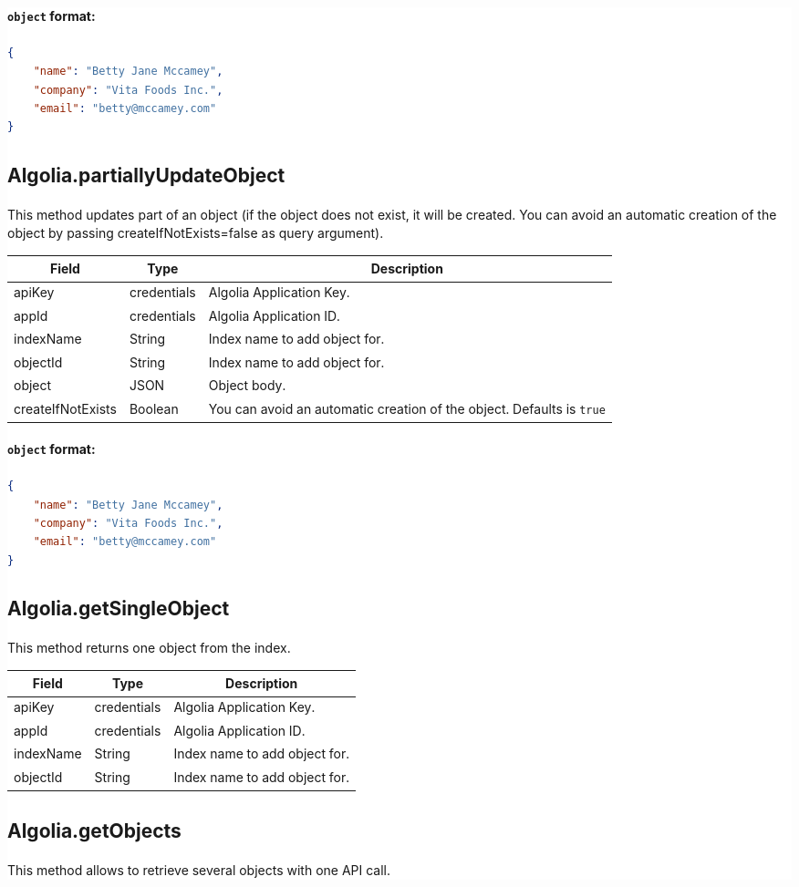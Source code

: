 #### `object` format:
```json
{
	"name": "Betty Jane Mccamey",
	"company": "Vita Foods Inc.",
	"email": "betty@mccamey.com" 
}
```

## Algolia.partiallyUpdateObject
This method updates part of an object (if the object does not exist, it will be created. You can avoid an automatic creation of the object by passing createIfNotExists=false as query argument).

| Field            | Type       | Description
|------------------|------------|----------
| apiKey           | credentials| Algolia Application Key.
| appId            | credentials| Algolia Application ID.
| indexName        | String     | Index name to add object for.
| objectId         | String     | Index name to add object for.
| object           | JSON       | Object body. 
| createIfNotExists| Boolean    | You can avoid an automatic creation of the object. Defaults is `true`

#### `object` format:
```json
{
	"name": "Betty Jane Mccamey",
	"company": "Vita Foods Inc.",
	"email": "betty@mccamey.com" 
}
```

## Algolia.getSingleObject
This method returns one object from the index.

| Field        | Type       | Description
|--------------|------------|----------
| apiKey       | credentials| Algolia Application Key.
| appId        | credentials| Algolia Application ID.
| indexName    | String     | Index name to add object for.
| objectId     | String     | Index name to add object for.

## Algolia.getObjects
This method allows to retrieve several objects with one API call.
